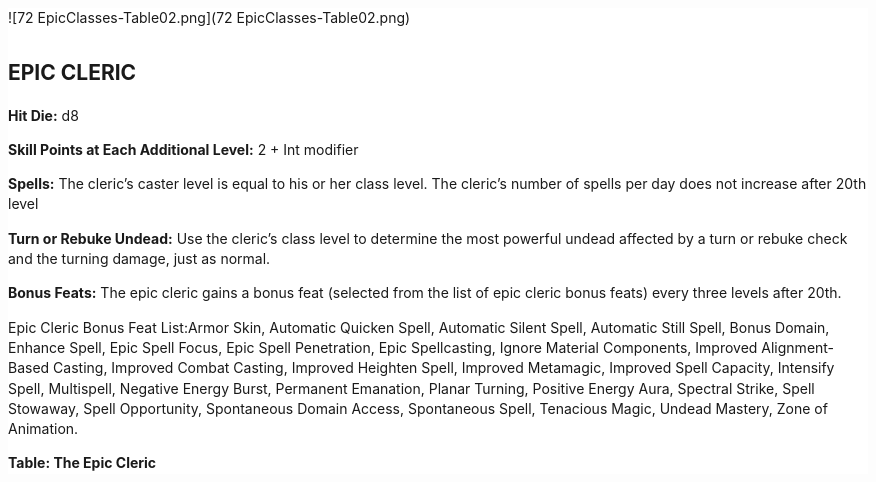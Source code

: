 
























![72 EpicClasses-Table02.png](72 EpicClasses-Table02.png)

## 



## EPIC CLERIC

**Hit Die:** d8

**Skill Points at Each Additional Level:** 2 + Int modifier

**Spells:** The cleric’s caster level is equal to his or her class level. The cleric’s number of spells per day does not increase after 20th level

**Turn or Rebuke Undead:** Use the cleric’s class level to determine the most powerful undead affected by a turn or rebuke check and the turning damage, just as normal.

**Bonus Feats:** The epic cleric gains a bonus feat (selected from the list of epic cleric bonus feats) every three levels after 20th.

Epic Cleric Bonus Feat List:Armor Skin, Automatic Quicken Spell, Automatic Silent Spell, Automatic Still Spell, Bonus Domain, Enhance Spell, Epic Spell Focus, Epic Spell Penetration, Epic Spellcasting, Ignore Material Components, Improved Alignment-Based Casting, Improved Combat Casting, Improved Heighten Spell, Improved Metamagic, Improved Spell Capacity, Intensify Spell, Multispell, Negative Energy Burst, Permanent Emanation, Planar Turning, Positive Energy Aura, Spectral Strike, Spell Stowaway, Spell Opportunity, Spontaneous Domain Access, Spontaneous Spell, Tenacious Magic, Undead Mastery, Zone of Animation.





**Table: The Epic Cleric** 



## 

## 






